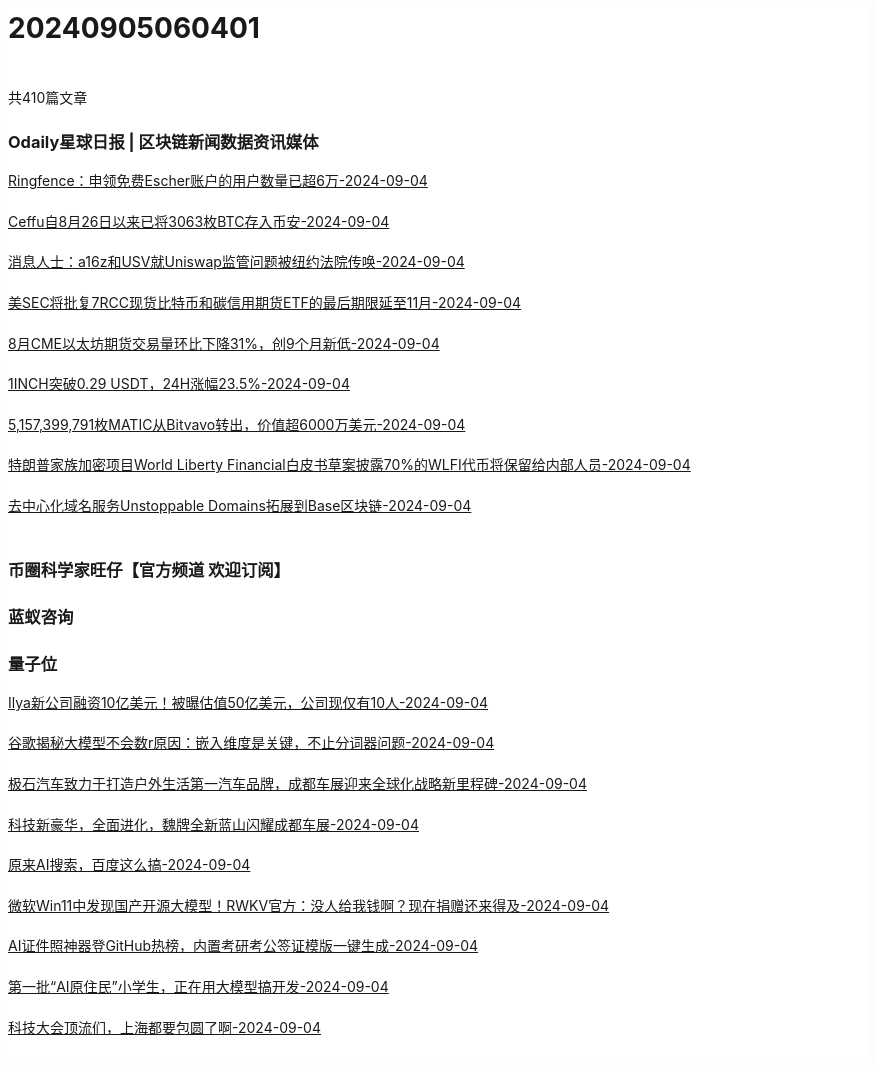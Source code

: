 <h1>20240905060401</h1><br/>共410篇文章


###  Odaily星球日报 | 区块链新闻数据资讯媒体

<a target=_blank rel=nofollow href="https://www.odaily.news/newsflash/389075" >Ringfence：申领免费Escher账户的用户数量已超6万-2024-09-04</a><br/><br/><a target=_blank rel=nofollow href="https://www.odaily.news/newsflash/389074" >Ceffu自8月26日以来已将3063枚BTC存入币安-2024-09-04</a><br/><br/><a target=_blank rel=nofollow href="https://www.odaily.news/newsflash/389073" >消息人士：a16z和USV就Uniswap监管问题被纽约法院传唤-2024-09-04</a><br/><br/><a target=_blank rel=nofollow href="https://www.odaily.news/newsflash/389072" >美SEC将批复7RCC现货比特币和碳信用期货ETF的最后期限延至11月-2024-09-04</a><br/><br/><a target=_blank rel=nofollow href="https://www.odaily.news/newsflash/389071" >8月CME以太坊期货交易量环比下降31%，创9个月新低-2024-09-04</a><br/><br/><a target=_blank rel=nofollow href="https://www.odaily.news/newsflash/389070" >1INCH突破0.29 USDT，24H涨幅23.5%-2024-09-04</a><br/><br/><a target=_blank rel=nofollow href="https://www.odaily.news/newsflash/389069" >5,157,399,791枚MATIC从Bitvavo转出，价值超6000万美元-2024-09-04</a><br/><br/><a target=_blank rel=nofollow href="https://www.odaily.news/newsflash/389068" >特朗普家族加密项目World Liberty Financial白皮书草案披露70%的WLFI代币将保留给内部人员-2024-09-04</a><br/><br/><a target=_blank rel=nofollow href="https://www.odaily.news/newsflash/389067" >去中心化域名服务Unstoppable Domains拓展到Base区块链-2024-09-04</a><br/><br/>











###  币圈科学家旺仔【官方频道 欢迎订阅】







###  蓝蚁咨询







###  量子位

<a target=_blank rel=nofollow href="https://www.qbitai.com/2024/09/187818.html" >Ilya新公司融资10亿美元！被曝估值50亿美元，公司现仅有10人-2024-09-04</a><br/><br/><a target=_blank rel=nofollow href="https://www.qbitai.com/2024/09/187805.html" >谷歌揭秘大模型不会数r原因：嵌入维度是关键，不止分词器问题-2024-09-04</a><br/><br/><a target=_blank rel=nofollow href="https://www.qbitai.com/2024/09/187789.html" >极石汽车致力于打造户外生活第一汽车品牌，成都车展迎来全球化战略新里程碑-2024-09-04</a><br/><br/><a target=_blank rel=nofollow href="https://www.qbitai.com/2024/09/187749.html" >科技新豪华，全面进化，魏牌全新蓝山闪耀成都车展-2024-09-04</a><br/><br/><a target=_blank rel=nofollow href="https://www.qbitai.com/2024/09/187719.html" >原来AI搜索，百度这么搞-2024-09-04</a><br/><br/><a target=_blank rel=nofollow href="https://www.qbitai.com/2024/09/187684.html" >微软Win11中发现国产开源大模型！RWKV官方：没人给我钱啊？现在捐赠还来得及-2024-09-04</a><br/><br/><a target=_blank rel=nofollow href="https://www.qbitai.com/2024/09/187623.html" >AI证件照神器登GitHub热榜，内置考研考公签证模版一键生成-2024-09-04</a><br/><br/><a target=_blank rel=nofollow href="https://www.qbitai.com/2024/09/187611.html" >第一批“AI原住民”小学生，正在用大模型搞开发-2024-09-04</a><br/><br/><a target=_blank rel=nofollow href="https://www.qbitai.com/2024/09/187610.html" >科技大会顶流们，上海都要包圆了啊-2024-09-04</a><br/><br/>



